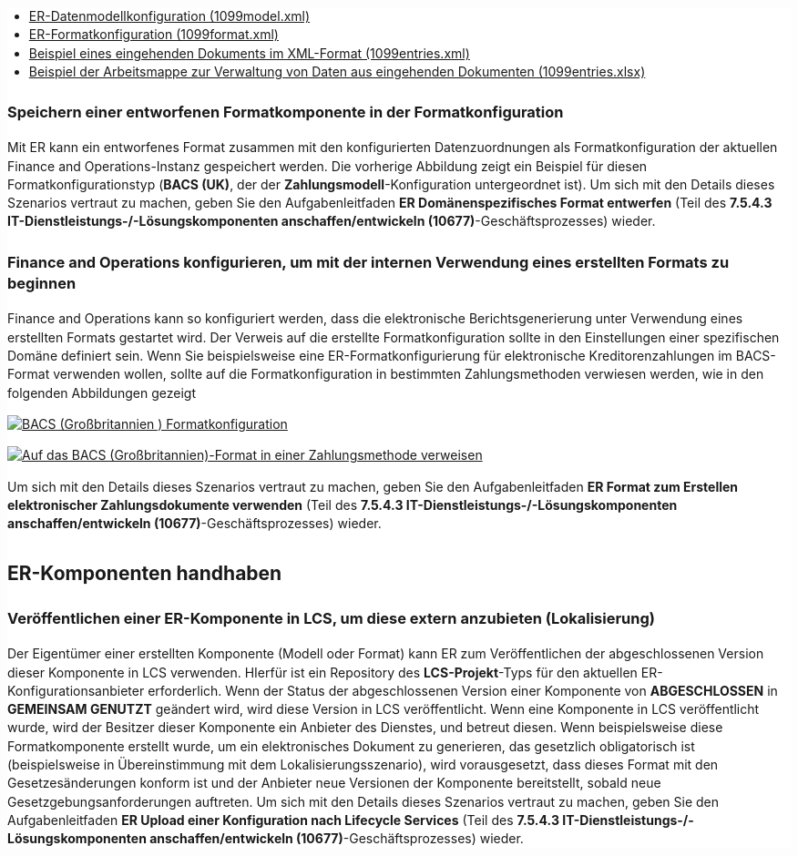 - [ER-Datenmodellkonfiguration (1099model.xml)](https://go.microsoft.com/fwlink/?linkid=845202)
- [ER-Formatkonfiguration (1099format.xml)](https://go.microsoft.com/fwlink/?linkid=845202)
- [Beispiel eines eingehenden Dokuments im XML-Format (1099entries.xml)](https://go.microsoft.com/fwlink/?linkid=845202)
- [Beispiel der Arbeitsmappe zur Verwaltung von Daten aus eingehenden Dokumenten (1099entries.xlsx)](https://go.microsoft.com/fwlink/?linkid=845202)

### <a name="storing-a-designed-format-component-in-a-format-configuration"></a>Speichern einer entworfenen Formatkomponente in der Formatkonfiguration

Mit ER kann ein entworfenes Format zusammen mit den konfigurierten Datenzuordnungen als Formatkonfiguration der aktuellen Finance and Operations-Instanz gespeichert werden. Die vorherige Abbildung zeigt ein Beispiel für diesen Formatkonfigurationstyp (**BACS (UK)**, der der **Zahlungsmodell**-Konfiguration untergeordnet ist). Um sich mit den Details dieses Szenarios vertraut zu machen, geben Sie den Aufgabenleitfaden **ER Domänenspezifisches Format entwerfen** (Teil des **7.5.4.3 IT-Dienstleistungs-/-Lösungskomponenten anschaffen/entwickeln (10677)**-Geschäftsprozesses) wieder.

### <a name="configuring-finance-and-operations-to-start-to-use-a-created-format-internally"></a>Finance and Operations konfigurieren, um mit der internen Verwendung eines erstellten Formats zu beginnen

Finance and Operations kann so konfiguriert werden, dass die elektronische Berichtsgenerierung unter Verwendung eines erstellten Formats gestartet wird. Der Verweis auf die erstellte Formatkonfiguration sollte in den Einstellungen einer spezifischen Domäne definiert sein. Wenn Sie beispielsweise eine ER-Formatkonfigurierung für elektronische Kreditorenzahlungen im BACS-Format verwenden wollen, sollte auf die Formatkonfiguration in bestimmten Zahlungsmethoden verwiesen werden, wie in den folgenden Abbildungen gezeigt

[![BACS (Großbritannien ) Formatkonfiguration](./media/ER-overview-14.png)](./media/ER-overview-14.png)

[![Auf das BACS (Großbritannien)-Format in einer Zahlungsmethode verweisen](./media/ER-overview-15.png)](./media/ER-overview-15.png)

Um sich mit den Details dieses Szenarios vertraut zu machen, geben Sie den Aufgabenleitfaden **ER Format zum Erstellen elektronischer Zahlungsdokumente verwenden** (Teil des **7.5.4.3 IT-Dienstleistungs-/-Lösungskomponenten anschaffen/entwickeln (10677)**-Geschäftsprozesses) wieder.

## <a name="handling-er-components"></a>ER-Komponenten handhaben
### <a name="publishing-an-er-component-in-lcs-to-offer-it-externally-localization"></a>Veröffentlichen einer ER-Komponente in LCS, um diese extern anzubieten (Lokalisierung)

Der Eigentümer einer erstellten Komponente (Modell oder Format) kann ER zum Veröffentlichen der abgeschlossenen Version dieser Komponente in LCS verwenden. HIerfür ist ein Repository des **LCS-Projekt**-Typs für den aktuellen ER-Konfigurationsanbieter erforderlich. Wenn der Status der abgeschlossenen Version einer Komponente von **ABGESCHLOSSEN** in **GEMEINSAM GENUTZT** geändert wird, wird diese Version in LCS veröffentlicht. Wenn eine Komponente in LCS veröffentlicht wurde, wird der Besitzer dieser Komponente ein Anbieter des Dienstes, und betreut diesen. Wenn beispielsweise diese Formatkomponente erstellt wurde, um ein elektronisches Dokument zu generieren, das gesetzlich obligatorisch ist (beispielsweise in Übereinstimmung mit dem Lokalisierungsszenario), wird vorausgesetzt, dass dieses Format mit den Gesetzesänderungen konform ist und der Anbieter neue Versionen der Komponente bereitstellt, sobald neue Gesetzgebungsanforderungen auftreten. Um sich mit den Details dieses Szenarios vertraut zu machen, geben Sie den Aufgabenleitfaden **ER Upload einer Konfiguration nach Lifecycle Services** (Teil des **7.5.4.3 IT-Dienstleistungs-/-Lösungskomponenten anschaffen/entwickeln (10677)**-Geschäftsprozesses) wieder.
